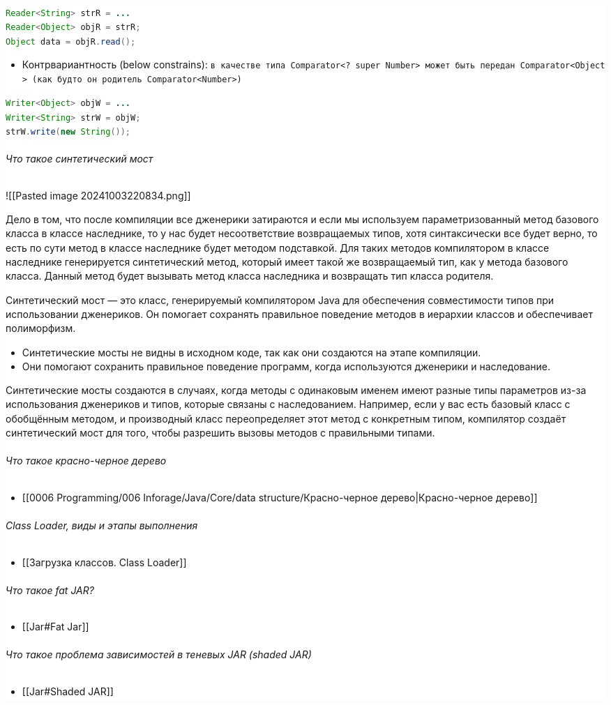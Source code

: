 ```java
Reader<String> strR = ...
Reader<Object> objR = strR;
Object data = objR.read();
```

- Контрвариантность (below constrains): `в качестве типа Comparator<? super Number> может быть передан Comparator<Object> (как будто он родитель Comparator<Number>)`

```java
Writer<Object> objW = ...
Writer<String> strW = objW;
strW.write(new String());
```

###### Что такое синтетический мост

![[Pasted image 20241003220834.png]]

Дело в том, что после компиляции все дженерики затираются и если мы используем параметризованный метод базового класса в классе наследнике, то у нас будет несоответствие возвращаемых типов, хотя синтаксически все будет верно, то есть по сути метод в классе наследнике будет методом подставкой. Для таких методов компилятором в классе наследнике генерируется синтетический метод, который имеет такой же возвращаемый тип, как у метода базового класса. Данный метод будет вызывать метод класса наследника и возвращать тип класса родителя. 

Синтетический мост — это класс, генерируемый компилятором Java для обеспечения совместимости типов при использовании дженериков. Он помогает сохранять правильное поведение методов в иерархии классов и обеспечивает полиморфизм.

- Синтетические мосты не видны в исходном коде, так как они создаются на этапе компиляции.
- Они помогают сохранить правильное поведение программ, когда используются дженерики и наследование.

Синтетические мосты создаются в случаях, когда методы с одинаковым именем имеют разные типы параметров из-за использования дженериков и типов, которые связаны с наследованием. Например, если у вас есть базовый класс с обобщённым методом, и производный класс переопределяет этот метод с конкретным типом, компилятор создаёт синтетический мост для того, чтобы разрешить вызовы методов с правильными типами.

###### Что такое красно-черное дерево

- [[0006 Programming/006 Inforage/Java/Core/data structure/Красно-черное дерево|Красно-черное дерево]]

###### Class Loader, виды и этапы выполнения

- [[Загрузка классов. Class Loader]]

###### Что такое fat JAR?

- [[Jar#Fat Jar]]

###### Что такое проблема зависимостей в теневых JAR (shaded JAR)

- [[Jar#Shaded JAR]]
